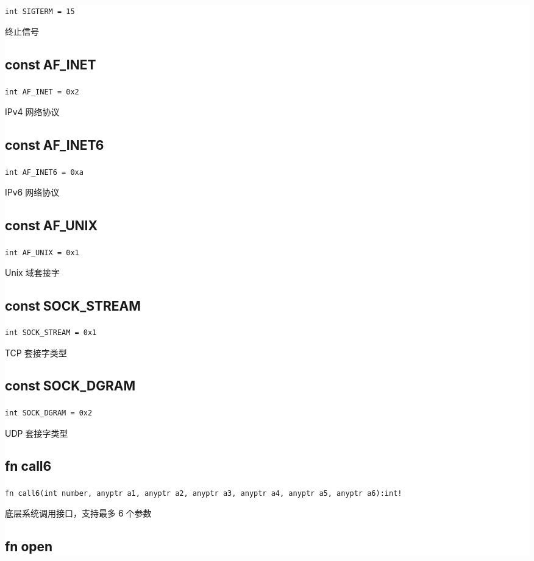```
int SIGTERM = 15
```

终止信号

## const AF_INET

```
int AF_INET = 0x2
```

IPv4 网络协议

## const AF_INET6

```
int AF_INET6 = 0xa
```

IPv6 网络协议

## const AF_UNIX

```
int AF_UNIX = 0x1
```

Unix 域套接字

## const SOCK_STREAM

```
int SOCK_STREAM = 0x1
```

TCP 套接字类型

## const SOCK_DGRAM

```
int SOCK_DGRAM = 0x2
```

UDP 套接字类型

## fn call6

```
fn call6(int number, anyptr a1, anyptr a2, anyptr a3, anyptr a4, anyptr a5, anyptr a6):int!
```

底层系统调用接口，支持最多 6 个参数

## fn open
